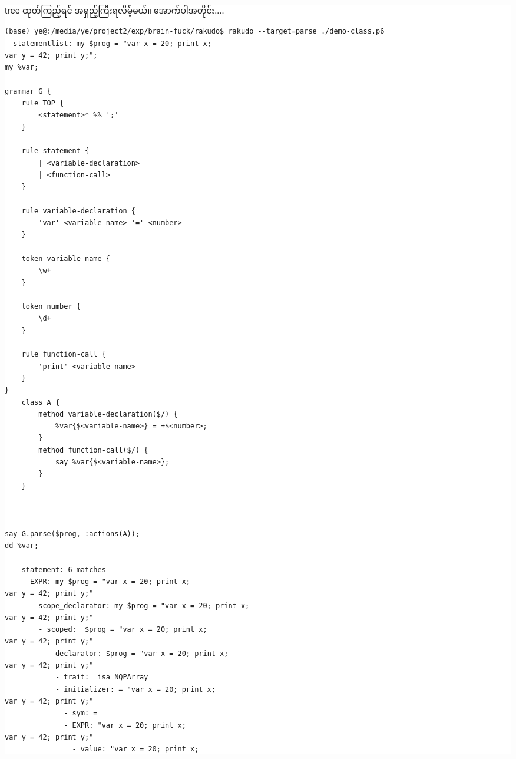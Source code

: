 tree ထုတ်ကြည့်ရင် အရှည့်ကြီးရလိမ့်မယ်။ အောက်ပါအတိုင်း....  

```
(base) ye@:/media/ye/project2/exp/brain-fuck/rakudo$ rakudo --target=parse ./demo-class.p6 
- statementlist: my $prog = "var x = 20; print x;
var y = 42; print y;";
my %var;

grammar G {
	rule TOP {
		<statement>* %% ';'
	}
	
	rule statement {
		| <variable-declaration>
		| <function-call>
	}
	
	rule variable-declaration {
		'var' <variable-name> '=' <number> 
	}
	
	token variable-name {
		\w+
	}
	
	token number {
		\d+
	}
	
	rule function-call {
		'print' <variable-name> 
	}
}	
	class A {
		method variable-declaration($/) {
			%var{$<variable-name>} = +$<number>;
		}
		method function-call($/) {
			say %var{$<variable-name>};
		}
	}



say G.parse($prog, :actions(A));
dd %var;

  - statement: 6 matches
    - EXPR: my $prog = "var x = 20; print x;
var y = 42; print y;"
      - scope_declarator: my $prog = "var x = 20; print x;
var y = 42; print y;"
        - scoped:  $prog = "var x = 20; print x;
var y = 42; print y;"
          - declarator: $prog = "var x = 20; print x;
var y = 42; print y;"
            - trait:  isa NQPArray
            - initializer: = "var x = 20; print x;
var y = 42; print y;"
              - sym: =
              - EXPR: "var x = 20; print x;
var y = 42; print y;"
                - value: "var x = 20; print x;
```